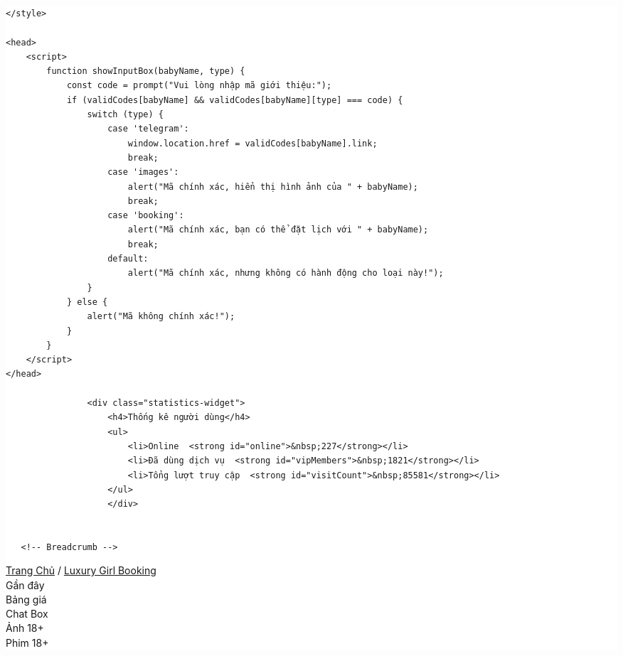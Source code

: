 <style>
  
</style>
</head>
<body>
 


    </style>

    <head>
        <script>
            function showInputBox(babyName, type) {
                const code = prompt("Vui lòng nhập mã giới thiệu:");
                if (validCodes[babyName] && validCodes[babyName][type] === code) {
                    switch (type) {
                        case 'telegram':
                            window.location.href = validCodes[babyName].link;
                            break;
                        case 'images':
                            alert("Mã chính xác, hiển thị hình ảnh của " + babyName);
                            break;
                        case 'booking':
                            alert("Mã chính xác, bạn có thể đặt lịch với " + babyName);
                            break;
                        default:
                            alert("Mã chính xác, nhưng không có hành động cho loại này!");
                    }
                } else {
                    alert("Mã không chính xác!");
                }
            }
        </script>
    </head>

                    <div class="statistics-widget">
                        <h4>Thống kê người dùng</h4>
                        <ul>
                            <li>Online  <strong id="online">&nbsp;227</strong></li>
                            <li>Đã dùng dịch vụ  <strong id="vipMembers">&nbsp;1821</strong></li>
                            <li>Tổng lượt truy cập  <strong id="visitCount">&nbsp;85581</strong></li>
                        </ul>
                        </div>
              

       <!-- Breadcrumb -->
<div class="breadcrumb">
  <a href="#">Trang Chủ</a> / <a href="#">Luxury Girl Booking</a> 
</div>


<div class="menu">
    <div class="menu-item" data-target="my-region-section">
        <i class="fas fa-map-marker-alt"></i> Gần đây
    </div>
    <div class="menu-item" onclick="togglePricingTable()">
        <i class="fas fa-dollar-sign"></i> Bảng giá
    </div>
    <!-- Nút Chat sẽ ở sau Bảng giá -->
    <div class="menu-item" onclick="toggleChat()">
        <i class="fas fa-comment-dots"></i> Chat Box
    </div>
    <div class="menu-item" data-target="image-section">
        <i class="fas fa-image"></i> Ảnh 18+
    </div>
    <div class="menu-item" onclick="toggleSubmenu()">
        <i class="fas fa-film"></i> Phim 18+
    </div>